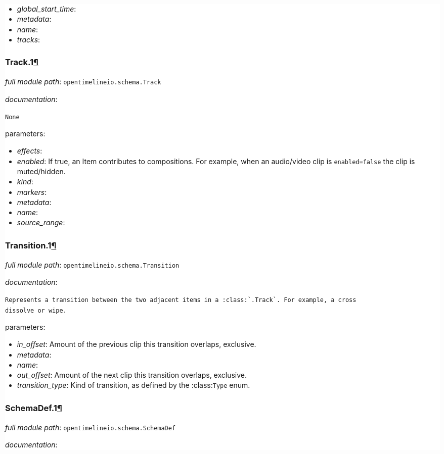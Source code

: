 * *global\_start\_time*:
* *metadata*:
* *name*:
* *tracks*:


### Track.1[¶](#track-1 "Permalink to this heading")

*full module path*: `opentimelineio.schema.Track`

*documentation*:

```
None

```

parameters:

* *effects*:
* *enabled*: If true, an Item contributes to compositions. For example, when an
  audio/video clip is `enabled=false` the clip is muted/hidden.
* *kind*:
* *markers*:
* *metadata*:
* *name*:
* *source\_range*:


### Transition.1[¶](#transition-1 "Permalink to this heading")

*full module path*: `opentimelineio.schema.Transition`

*documentation*:

```
Represents a transition between the two adjacent items in a :class:`.Track`. For example, a cross
dissolve or wipe.

```

parameters:

* *in\_offset*: Amount of the previous clip this transition overlaps, exclusive.
* *metadata*:
* *name*:
* *out\_offset*: Amount of the next clip this transition overlaps, exclusive.
* *transition\_type*: Kind of transition, as defined by the :class:`Type` enum.


### SchemaDef.1[¶](#schemadef-1 "Permalink to this heading")

*full module path*: `opentimelineio.schema.SchemaDef`

*documentation*:
